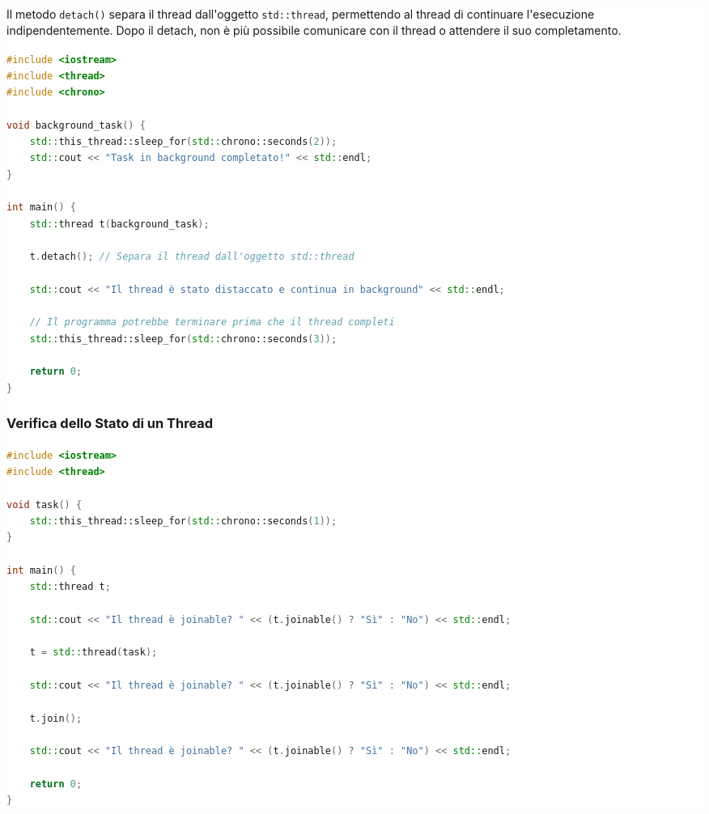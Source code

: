 Il metodo `detach()` separa il thread dall'oggetto `std::thread`, permettendo al thread di continuare l'esecuzione indipendentemente. Dopo il detach, non è più possibile comunicare con il thread o attendere il suo completamento.

```cpp
#include <iostream>
#include <thread>
#include <chrono>

void background_task() {
    std::this_thread::sleep_for(std::chrono::seconds(2));
    std::cout << "Task in background completato!" << std::endl;
}

int main() {
    std::thread t(background_task);
    
    t.detach(); // Separa il thread dall'oggetto std::thread
    
    std::cout << "Il thread è stato distaccato e continua in background" << std::endl;
    
    // Il programma potrebbe terminare prima che il thread completi
    std::this_thread::sleep_for(std::chrono::seconds(3));
    
    return 0;
}
```

### Verifica dello Stato di un Thread

```cpp
#include <iostream>
#include <thread>

void task() {
    std::this_thread::sleep_for(std::chrono::seconds(1));
}

int main() {
    std::thread t;
    
    std::cout << "Il thread è joinable? " << (t.joinable() ? "Sì" : "No") << std::endl;
    
    t = std::thread(task);
    
    std::cout << "Il thread è joinable? " << (t.joinable() ? "Sì" : "No") << std::endl;
    
    t.join();
    
    std::cout << "Il thread è joinable? " << (t.joinable() ? "Sì" : "No") << std::endl;
    
    return 0;
}
```
